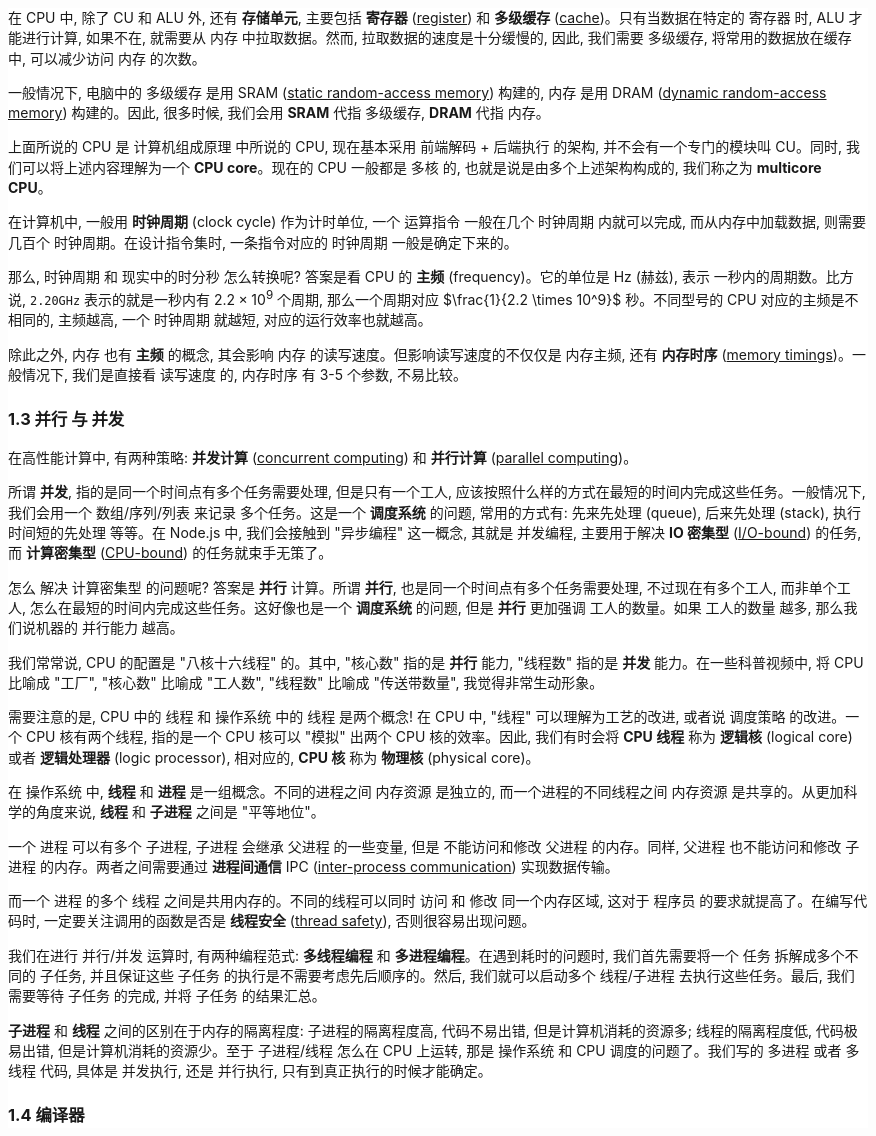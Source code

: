 在 CPU 中, 除了 CU 和 ALU 外, 还有 **存储单元**, 主要包括 **寄存器** ([register](https://en.wikipedia.org/wiki/Processor_register)) 和 **多级缓存** ([cache](https://en.wikipedia.org/wiki/CPU_cache))。只有当数据在特定的 寄存器 时, ALU 才能进行计算, 如果不在, 就需要从 内存 中拉取数据。然而, 拉取数据的速度是十分缓慢的, 因此, 我们需要 多级缓存, 将常用的数据放在缓存中, 可以减少访问 内存 的次数。

一般情况下, 电脑中的 多级缓存 是用 SRAM ([static random-access memory](https://en.wikipedia.org/wiki/Static_random-access_memory)) 构建的, 内存 是用 DRAM ([dynamic random-access memory](https://en.wikipedia.org/wiki/Dynamic_random-access_memory)) 构建的。因此, 很多时候, 我们会用 **SRAM** 代指 多级缓存, **DRAM** 代指 内存。

上面所说的 CPU 是 计算机组成原理 中所说的 CPU, 现在基本采用 前端解码 + 后端执行 的架构, 并不会有一个专门的模块叫 CU。同时, 我们可以将上述内容理解为一个 **CPU core**。现在的 CPU 一般都是 多核 的, 也就是说是由多个上述架构构成的, 我们称之为 **multicore CPU**。

在计算机中, 一般用 **时钟周期** (clock cycle) 作为计时单位, 一个 运算指令 一般在几个 时钟周期 内就可以完成, 而从内存中加载数据, 则需要几百个 时钟周期。在设计指令集时, 一条指令对应的 时钟周期 一般是确定下来的。

那么, 时钟周期 和 现实中的时分秒 怎么转换呢? 答案是看 CPU 的 **主频** (frequency)。它的单位是 Hz (赫兹), 表示 一秒内的周期数。比方说, `2.20GHz` 表示的就是一秒内有 $2.2 \times 10^9$ 个周期, 那么一个周期对应 $\frac{1}{2.2 \times 10^9}$ 秒。不同型号的 CPU 对应的主频是不相同的, 主频越高, 一个 时钟周期 就越短, 对应的运行效率也就越高。

除此之外, 内存 也有 **主频** 的概念, 其会影响 内存 的读写速度。但影响读写速度的不仅仅是 内存主频, 还有 **内存时序** ([memory timings](https://en.wikipedia.org/wiki/Memory_timings))。一般情况下, 我们是直接看 读写速度 的, 内存时序 有 3-5 个参数, 不易比较。

### 1.3 并行 与 并发

在高性能计算中, 有两种策略: **并发计算** ([concurrent computing](https://en.wikipedia.org/wiki/Concurrent_computing)) 和 **并行计算** ([parallel computing](https://en.wikipedia.org/wiki/Parallel_computing))。

所谓 **并发**, 指的是同一个时间点有多个任务需要处理, 但是只有一个工人, 应该按照什么样的方式在最短的时间内完成这些任务。一般情况下, 我们会用一个 数组/序列/列表 来记录 多个任务。这是一个 **调度系统** 的问题, 常用的方式有: 先来先处理 (queue), 后来先处理 (stack), 执行时间短的先处理 等等。在 Node.js 中, 我们会接触到 "异步编程" 这一概念, 其就是 并发编程, 主要用于解决 **IO 密集型** ([I/O-bound](https://en.wikipedia.org/wiki/I/O_bound)) 的任务, 而 **计算密集型** ([CPU-bound](https://en.wikipedia.org/wiki/CPU-bound)) 的任务就束手无策了。

怎么 解决 计算密集型 的问题呢? 答案是 **并行** 计算。所谓 **并行**, 也是同一个时间点有多个任务需要处理, 不过现在有多个工人, 而非单个工人, 怎么在最短的时间内完成这些任务。这好像也是一个 **调度系统** 的问题, 但是 **并行** 更加强调 工人的数量。如果 工人的数量 越多, 那么我们说机器的 并行能力 越高。

我们常常说, CPU 的配置是 "八核十六线程" 的。其中, "核心数" 指的是 **并行** 能力, "线程数" 指的是 **并发** 能力。在一些科普视频中, 将 CPU 比喻成 "工厂", "核心数" 比喻成 "工人数", "线程数" 比喻成 "传送带数量", 我觉得非常生动形象。

需要注意的是, CPU 中的 线程 和 操作系统 中的 线程 是两个概念! 在 CPU 中, "线程" 可以理解为工艺的改进, 或者说 调度策略 的改进。一个 CPU 核有两个线程, 指的是一个 CPU 核可以 "模拟" 出两个 CPU 核的效率。因此, 我们有时会将 **CPU 线程** 称为 **逻辑核** (logical core) 或者 **逻辑处理器** (logic processor), 相对应的, **CPU 核** 称为 **物理核** (physical core)。

在 操作系统 中, **线程** 和 **进程** 是一组概念。不同的进程之间 内存资源 是独立的, 而一个进程的不同线程之间 内存资源 是共享的。从更加科学的角度来说, **线程** 和 **子进程** 之间是 "平等地位"。

一个 进程 可以有多个 子进程, 子进程 会继承 父进程 的一些变量, 但是 不能访问和修改 父进程 的内存。同样, 父进程 也不能访问和修改 子进程 的内存。两者之间需要通过 **进程间通信** IPC ([inter-process communication](https://en.wikipedia.org/wiki/Inter-process_communication)) 实现数据传输。

而一个 进程 的多个 线程 之间是共用内存的。不同的线程可以同时 访问 和 修改 同一个内存区域, 这对于 程序员 的要求就提高了。在编写代码时, 一定要关注调用的函数是否是 **线程安全** ([thread safety](https://en.wikipedia.org/wiki/Thread_safety)), 否则很容易出现问题。

我们在进行 并行/并发 运算时, 有两种编程范式: **多线程编程** 和 **多进程编程**。在遇到耗时的问题时, 我们首先需要将一个 任务 拆解成多个不同的 子任务, 并且保证这些 子任务 的执行是不需要考虑先后顺序的。然后, 我们就可以启动多个 线程/子进程 去执行这些任务。最后, 我们需要等待 子任务 的完成, 并将 子任务 的结果汇总。

**子进程** 和 **线程** 之间的区别在于内存的隔离程度: 子进程的隔离程度高, 代码不易出错, 但是计算机消耗的资源多; 线程的隔离程度低, 代码极易出错, 但是计算机消耗的资源少。至于 子进程/线程 怎么在 CPU 上运转, 那是 操作系统 和 CPU 调度的问题了。我们写的 多进程 或者 多线程 代码, 具体是 并发执行, 还是 并行执行, 只有到真正执行的时候才能确定。

### 1.4 编译器
